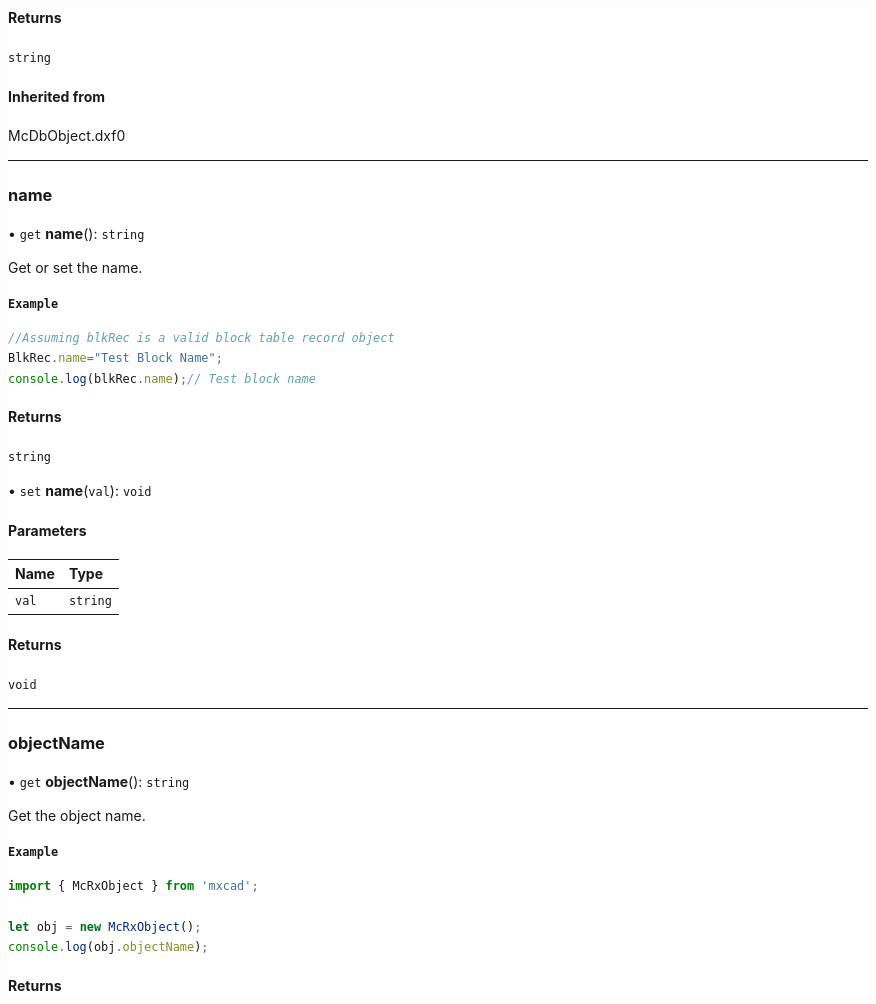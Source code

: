 #### Returns

`string`

#### Inherited from

McDbObject.dxf0

___

### name

• `get` **name**(): `string`

Get or set the name.

**`Example`**

```ts
//Assuming blkRec is a valid block table record object
BlkRec.name="Test Block Name";
console.log(blkRec.name);// Test block name
```

#### Returns

`string`

• `set` **name**(`val`): `void`

#### Parameters

| Name | Type |
| :------ | :------ |
| `val` | `string` |

#### Returns

`void`

___

### objectName

• `get` **objectName**(): `string`

Get the object name.

**`Example`**

```ts
import { McRxObject } from 'mxcad';

let obj = new McRxObject();
console.log(obj.objectName);
```

#### Returns
